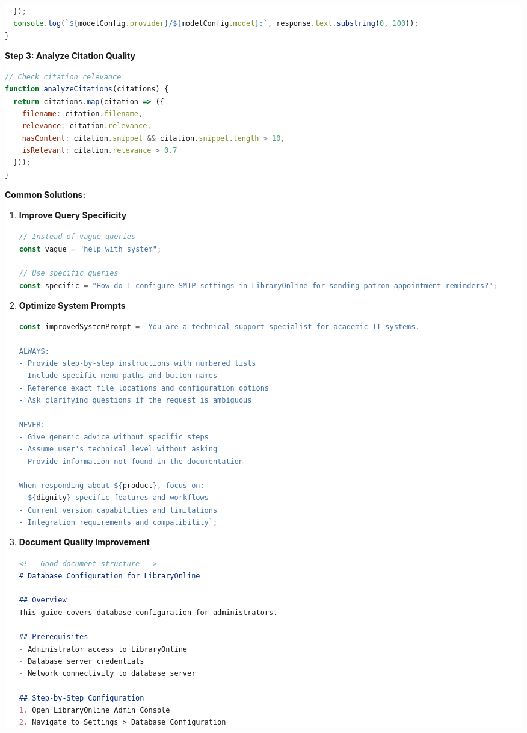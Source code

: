 ```javascript
  });
  console.log(`${modelConfig.provider}/${modelConfig.model}:`, response.text.substring(0, 100));
}
```

**Step 3: Analyze Citation Quality**
```javascript
// Check citation relevance
function analyzeCitations(citations) {
  return citations.map(citation => ({
    filename: citation.filename,
    relevance: citation.relevance,
    hasContent: citation.snippet && citation.snippet.length > 10,
    isRelevant: citation.relevance > 0.7
  }));
}
```

**Common Solutions:**

1. **Improve Query Specificity**
   ```javascript
   // Instead of vague queries
   const vague = "help with system";
   
   // Use specific queries
   const specific = "How do I configure SMTP settings in LibraryOnline for sending patron appointment reminders?";
   ```

2. **Optimize System Prompts**
   ```typescript
   const improvedSystemPrompt = `You are a technical support specialist for academic IT systems.
   
   ALWAYS:
   - Provide step-by-step instructions with numbered lists
   - Include specific menu paths and button names
   - Reference exact file locations and configuration options
   - Ask clarifying questions if the request is ambiguous
   
   NEVER:
   - Give generic advice without specific steps
   - Assume user's technical level without asking
   - Provide information not found in the documentation
   
   When responding about ${product}, focus on:
   - ${dignity}-specific features and workflows
   - Current version capabilities and limitations
   - Integration requirements and compatibility`;
   ```

3. **Document Quality Improvement**
   ```markdown
   <!-- Good document structure -->
   # Database Configuration for LibraryOnline
   
   ## Overview
   This guide covers database configuration for administrators.
   
   ## Prerequisites
   - Administrator access to LibraryOnline
   - Database server credentials
   - Network connectivity to database server
   
   ## Step-by-Step Configuration
   1. Open LibraryOnline Admin Console
   2. Navigate to Settings > Database Configuration
   ```